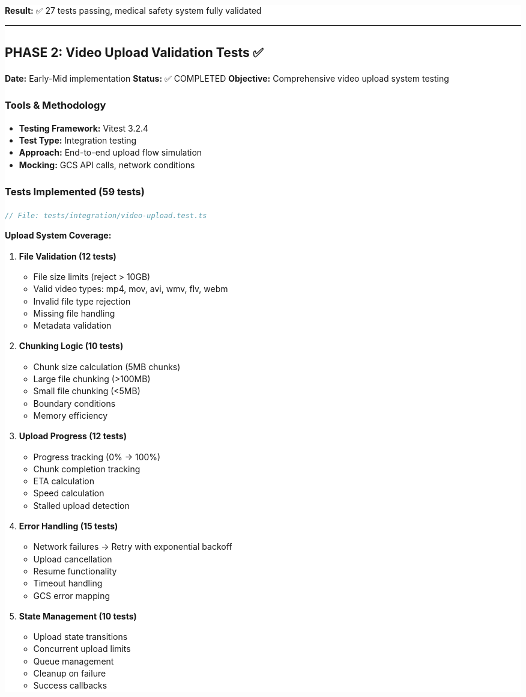 **Result:** ✅ 27 tests passing, medical safety system fully validated

---

## PHASE 2: Video Upload Validation Tests ✅

**Date:** Early-Mid implementation
**Status:** ✅ COMPLETED
**Objective:** Comprehensive video upload system testing

### Tools & Methodology
- **Testing Framework:** Vitest 3.2.4
- **Test Type:** Integration testing
- **Approach:** End-to-end upload flow simulation
- **Mocking:** GCS API calls, network conditions

### Tests Implemented (59 tests)
```typescript
// File: tests/integration/video-upload.test.ts
```

**Upload System Coverage:**

1. **File Validation (12 tests)**
   - File size limits (reject > 10GB)
   - Valid video types: mp4, mov, avi, wmv, flv, webm
   - Invalid file type rejection
   - Missing file handling
   - Metadata validation

2. **Chunking Logic (10 tests)**
   - Chunk size calculation (5MB chunks)
   - Large file chunking (>100MB)
   - Small file chunking (<5MB)
   - Boundary conditions
   - Memory efficiency

3. **Upload Progress (12 tests)**
   - Progress tracking (0% → 100%)
   - Chunk completion tracking
   - ETA calculation
   - Speed calculation
   - Stalled upload detection

4. **Error Handling (15 tests)**
   - Network failures → Retry with exponential backoff
   - Upload cancellation
   - Resume functionality
   - Timeout handling
   - GCS error mapping

5. **State Management (10 tests)**
   - Upload state transitions
   - Concurrent upload limits
   - Queue management
   - Cleanup on failure
   - Success callbacks
